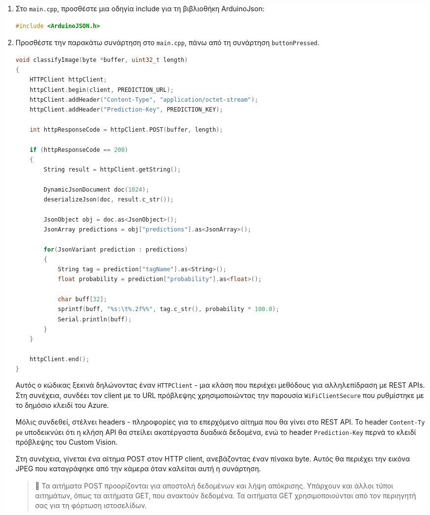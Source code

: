 1. Στο `main.cpp`, προσθέστε μια οδηγία include για τη βιβλιοθήκη ArduinoJson:

    ```cpp
    #include <ArduinoJSON.h>
    ```

1. Προσθέστε την παρακάτω συνάρτηση στο `main.cpp`, πάνω από τη συνάρτηση `buttonPressed`.

    ```cpp
    void classifyImage(byte *buffer, uint32_t length)
    {
        HTTPClient httpClient;
        httpClient.begin(client, PREDICTION_URL);
        httpClient.addHeader("Content-Type", "application/octet-stream");
        httpClient.addHeader("Prediction-Key", PREDICTION_KEY);
    
        int httpResponseCode = httpClient.POST(buffer, length);
    
        if (httpResponseCode == 200)
        {
            String result = httpClient.getString();
    
            DynamicJsonDocument doc(1024);
            deserializeJson(doc, result.c_str());
    
            JsonObject obj = doc.as<JsonObject>();
            JsonArray predictions = obj["predictions"].as<JsonArray>();
    
            for(JsonVariant prediction : predictions) 
            {
                String tag = prediction["tagName"].as<String>();
                float probability = prediction["probability"].as<float>();
    
                char buff[32];
                sprintf(buff, "%s:\t%.2f%%", tag.c_str(), probability * 100.0);
                Serial.println(buff);
            }
        }
    
        httpClient.end();
    }
    ```

    Αυτός ο κώδικας ξεκινά δηλώνοντας έναν `HTTPClient` - μια κλάση που περιέχει μεθόδους για αλληλεπίδραση με REST APIs. Στη συνέχεια, συνδέει τον client με το URL πρόβλεψης χρησιμοποιώντας την παρουσία `WiFiClientSecure` που ρυθμίστηκε με το δημόσιο κλειδί του Azure.

    Μόλις συνδεθεί, στέλνει headers - πληροφορίες για το επερχόμενο αίτημα που θα γίνει στο REST API. Το header `Content-Type` υποδεικνύει ότι η κλήση API θα στείλει ακατέργαστα δυαδικά δεδομένα, ενώ το header `Prediction-Key` περνά το κλειδί πρόβλεψης του Custom Vision.

    Στη συνέχεια, γίνεται ένα αίτημα POST στον HTTP client, ανεβάζοντας έναν πίνακα byte. Αυτός θα περιέχει την εικόνα JPEG που καταγράφηκε από την κάμερα όταν καλείται αυτή η συνάρτηση.

    > 💁 Τα αιτήματα POST προορίζονται για αποστολή δεδομένων και λήψη απόκρισης. Υπάρχουν και άλλοι τύποι αιτημάτων, όπως τα αιτήματα GET, που ανακτούν δεδομένα. Τα αιτήματα GET χρησιμοποιούνται από τον περιηγητή σας για τη φόρτωση ιστοσελίδων.
